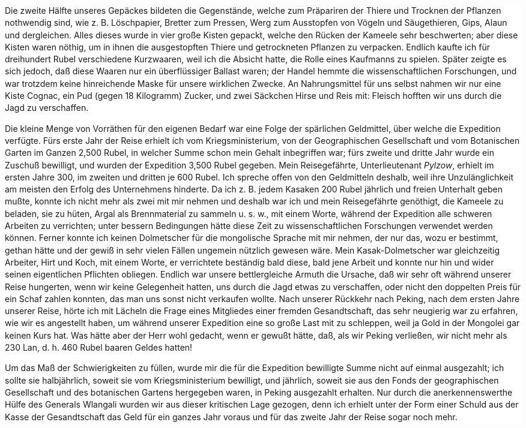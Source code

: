 Die zweite Hälfte unseres Gepäckes bildeten die Gegenstände, welche zum
Präpariren der Thiere und Trocknen der Pflanzen nothwendig sind, wie z. B.
Löschpapier, Bretter zum Pressen, Werg zum Ausstopfen von Vögeln und
Säugethieren, Gips, Alaun und dergleichen. Alles dieses wurde in vier große
Kisten gepackt, welche den Rücken der Kameele sehr beschwerten; aber diese
Kisten waren nöthig, um in ihnen die ausgestopften Thiere und getrockneten
Pflanzen zu verpacken. Endlich kaufte ich für dreihundert Rubel verschiedene
Kurzwaaren, weil ich die Absicht hatte, die Rolle eines Kaufmanns zu spielen.
Später zeigte es sich jedoch, daß diese Waaren nur ein überflüssiger Ballast
waren; der Handel hemmte die wissenschaftlichen Forschungen, und war trotzdem
keine hinreichende Maske für unsere wirklichen Zwecke. An Nahrungsmittel für uns
selbst nahmen wir nur eine Kiste Cognac, ein Pud (gegen 18 Kilogramm) Zucker,
und zwei Säckchen Hirse und Reis mit: Fleisch hofften wir uns durch die Jagd zu
verschaffen.

Die kleine Menge von Vorräthen für den eigenen Bedarf war eine Folge der
spärlichen Geldmittel, über welche die Expedition verfügte. Fürs erste Jahr der
Reise erhielt ich vom Kriegsministerium, von der Geographischen Gesellschaft und
vom Botanischen Garten im Ganzen 2,500 Rubel, in welcher Summe schon mein Gehalt
inbegriffen war; fürs zweite und dritte Jahr wurde ein Zuschuß bewilligt, und
wurden der Expedition 3,500 Rubel gegeben. Mein Reisegefährte, Unterlieutenant
*Pylzow*, erhielt im ersten Jahre 300, im zweiten und dritten je 600 Rubel. Ich
spreche offen von den Geldmitteln deshalb, weil ihre Unzulänglichkeit am meisten
den Erfolg des Unternehmens hinderte. Da ich z. B. jedem Kasaken 200 Rubel
jährlich und freien Unterhalt geben mußte, konnte ich nicht mehr als zwei mit
mir nehmen und deshalb war ich und mein Reisegefährte genöthigt, die Kameele zu
beladen, sie zu hüten, Argal als Brennmaterial zu sammeln u. s. w., mit einem
Worte, während der Expedition alle schweren Arbeiten zu verrichten; unter
bessern Bedingungen hätte diese Zeit zu wissenschaftlichen Forschungen verwendet
werden können. Ferner konnte ich keinen Dolmetscher für die mongolische Sprache
mit mir nehmen, der nur das, wozu er bestimmt, gethan hätte und der gewiß in
sehr vielen Fällen ungemein nützlich gewesen wäre. Mein Kasak-Dolmetscher war
gleichzeitig Arbeiter, Hirt und Koch, mit einem Worte, er verrichtete beständig
bald diese, bald jene Arbeit und konnte nur hin und wider seinen eigentlichen
Pflichten obliegen. Endlich war unsere bettlergleiche Armuth die Ursache, daß
wir sehr oft während unserer Reise hungerten, wenn wir keine Gelegenheit hatten,
uns durch die Jagd etwas zu verschaffen, oder nicht den doppelten Preis für ein
Schaf zahlen konnten, das man uns sonst nicht verkaufen wollte. Nach unserer
Rückkehr nach Peking, nach dem ersten Jahre unserer Reise, hörte ich mit Lächeln
die Frage eines Mitgliedes einer fremden Gesandtschaft, das sehr neugierig war
zu erfahren, wie wir es angestellt haben, um während unserer Expedition eine so
große Last mit zu schleppen, weil ja Gold in der Mongolei gar keinen Kurs hat.
Was hätte aber der Herr wohl gedacht, wenn er gewußt hätte, daß, als wir Peking
verließen, wir nicht mehr als 230 Lan, d. h. 460 Rubel baaren Geldes hatten!

Um das Maß der Schwierigkeiten zu füllen, wurde mir die für die Expedition
bewilligte Summe nicht auf einmal ausgezahlt; ich sollte sie halbjährlich,
soweit sie vom Kriegsministerium bewilligt, und jährlich, soweit sie aus den
Fonds der geographischen Gesellschaft und des botanischen Gartens hergegeben
waren, in Peking ausgezahlt erhalten. Nur durch die anerkennenswerthe Hülfe des
Generals Wlangali wurden wir aus dieser kritischen Lage gezogen, denn ich
erhielt unter der Form einer Schuld aus der Kasse der Gesandtschaft das Geld für
ein ganzes Jahr voraus und für das zweite Jahr der Reise sogar noch mehr.
